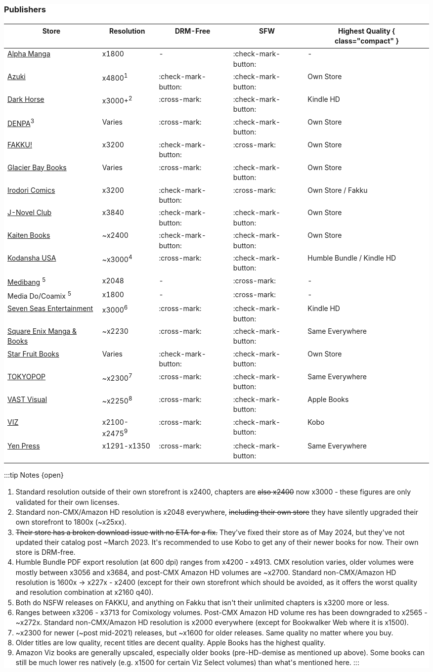
### Publishers
| Store                                          | Resolution | DRM-Free | SFW | Highest Quality { class="compact" } |
|-----------------------------------------------|------------|----------|-----|-------------------------------------|
| [Alpha Manga](https://www.alpha-manga.com/)   | x1800       |  -  | :check-mark-button: | - |
| [Azuki](https://www.azuki.co/)                | x4800<sup>1</sup> | :check-mark-button: | :check-mark-button: | Own Store |
| [Dark Horse](https://digital.darkhorse.com/)  | x3000+<sup>2</sup> | :cross-mark: | :check-mark-button: | Kindle HD |
| [DENPA](https://denpa.pub/)<sup>3</sup>      | Varies     | :cross-mark: | :check-mark-button: | Own Store |
| [FAKKU!](https://www.fakku.net/)              | x3200      | :check-mark-button: | :cross-mark: | Own Store |
| [Glacier Bay Books](https://glacierbaybooks.com/) | Varies | :cross-mark: | :check-mark-button: | Own Store |
| [Irodori Comics](https://irodoricomics.com/)  | x3200      | :check-mark-button: | :cross-mark: | Own Store / Fakku |
| [J-Novel Club](https://j-novel.club/)         | x3840      | :check-mark-button: | :check-mark-button: | Own Store |
| [Kaiten Books](https://www.kaitenbooks.com/)  | ~x2400     | :check-mark-button: | :check-mark-button: | Own Store |
| [Kodansha USA](https://kodansha.us/)         | ~x3000<sup>4</sup> | :cross-mark: | :check-mark-button: | Humble Bundle / Kindle HD |
| [Medibang](https://medibang.itch.io/) <sup>5</sup>   | x2048 | - | :cross-mark: | - |
| Media Do/Coamix <sup>5</sup> | x1800 | - | :cross-mark: | - |
| [Seven Seas Entertainment](https://sevenseasentertainment.com/) | x3000<sup>6</sup> | :cross-mark: | :check-mark-button: | Kindle HD |
| [Square Enix Manga & Books](https://squareenixmangaandbooks.square-enix-games.com/en-us)| ~x2230 | :cross-mark: | :check-mark-button: | Same Everywhere |
| [Star Fruit Books](https://starfruitbooks.com/) | Varies | :check-mark-button: | :check-mark-button: | Own Store |
| [TOKYOPOP](https://tokyopop.com/)            | ~x2300<sup>7</sup> | :cross-mark: | :check-mark-button: | Same Everywhere |
| [VAST Visual](https://vastmanga.com/)        | ~x2250<sup>8</sup> | :cross-mark: | :check-mark-button: | Apple Books |
| [VIZ](https://www.viz.com/read)              | x2100-x2475<sup>9</sup> | :cross-mark: | :check-mark-button: | Kobo |
| [Yen Press](https://yenpress.com/)            | x1291-x1350 | :cross-mark: | :check-mark-button: | Same Everywhere |


:::tip Notes {open}
1. Standard resolution outside of their own storefront is x2400, chapters are ~~also x2400~~ now x3000 - these figures are only validated for their own licenses.
2. Standard non-CMX/Amazon HD resolution is x2048 everywhere, ~~including their own store~~ they have silently upgraded their own storefront to 1800x (~x25xx).
3. ~~Their store has a broken download issue with no ETA for a fix.~~ They've fixed their store as of May 2024, but they've not updated their catalog post ~March 2023. It's recommended to use Kobo to get any of their newer books for now. Their own store is DRM-free.
4. Humble Bundle PDF export resolution (at 600 dpi) ranges from x4200 - x4913. CMX resolution varies, older volumes were mostly between x3056 and x3684, and post-CMX Amazon HD volumes are ~x2700. Standard non-CMX/Amazon HD resolution is 1600x -> x227x - x2400 (except for their own storefront which should be avoided, as it offers the worst quality and resolution combination at x2160 q40).
5. Both do NSFW releases on FAKKU, and anything on Fakku that isn't their unlimited chapters is x3200 more or less.
6. Ranges between x3206 - x3713 for Comixology volumes. Post-CMX Amazon HD volume res has been downgraded to x2565 - ~x272x. Standard non-CMX/Amazon HD resolution is x2000 everywhere (except for Bookwalker Web where it is x1500).
7. ~x2300 for newer (~post mid-2021) releases, but ~x1600 for older releases. Same quality no matter where you buy.
8. Older titles are low quality, recent titles are decent quality. Apple Books has the highest quality.
9. Amazon Viz books are generally upscaled, especially older books (pre-HD-demise as mentioned up above). Some books can still be much lower res natively (e.g. x1500 for certain Viz Select volumes) than what's mentioned here.
:::
